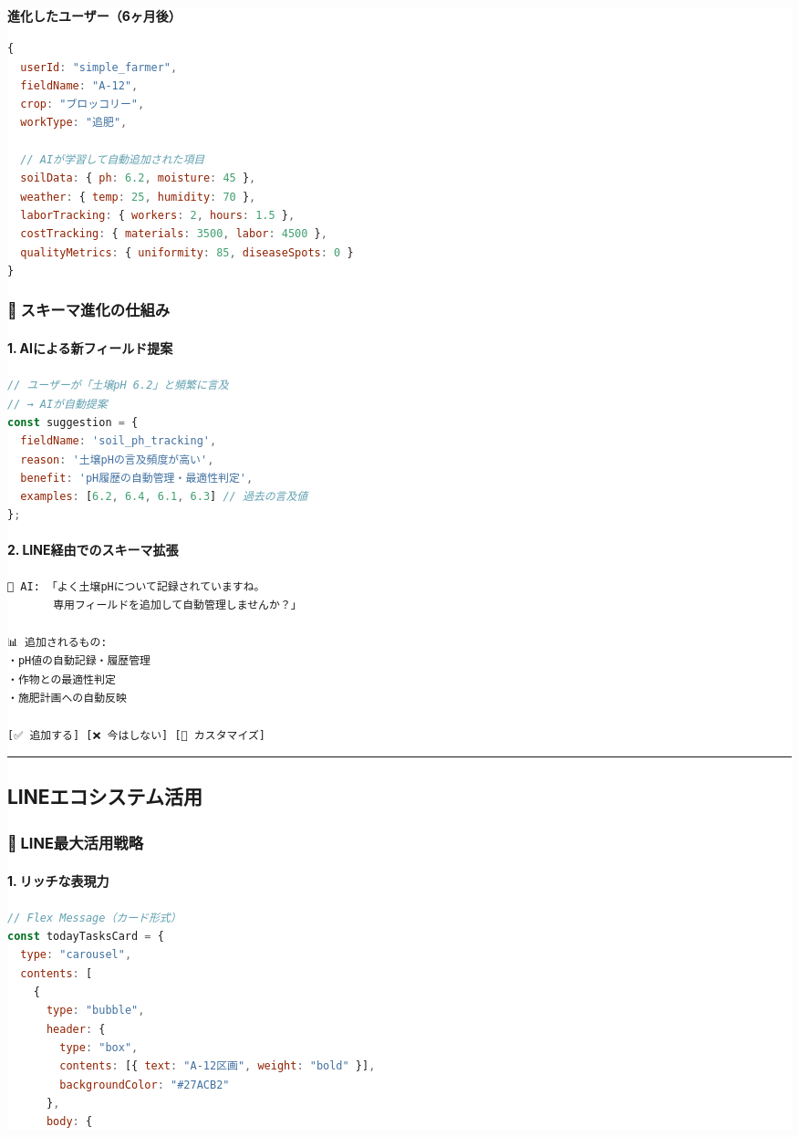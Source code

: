 **進化したユーザー（6ヶ月後）**
```javascript
{
  userId: "simple_farmer",
  fieldName: "A-12",
  crop: "ブロッコリー",
  workType: "追肥",
  
  // AIが学習して自動追加された項目
  soilData: { ph: 6.2, moisture: 45 },
  weather: { temp: 25, humidity: 70 },
  laborTracking: { workers: 2, hours: 1.5 },
  costTracking: { materials: 3500, labor: 4500 },
  qualityMetrics: { uniformity: 85, diseaseSpots: 0 }
}
```

### 🔄 スキーマ進化の仕組み

#### 1. AIによる新フィールド提案
```javascript
// ユーザーが「土壌pH 6.2」と頻繁に言及
// → AIが自動提案
const suggestion = {
  fieldName: 'soil_ph_tracking',
  reason: '土壌pHの言及頻度が高い',
  benefit: 'pH履歴の自動管理・最適性判定',
  examples: [6.2, 6.4, 6.1, 6.3] // 過去の言及値
};
```

#### 2. LINE経由でのスキーマ拡張
```
🤖 AI: 「よく土壌pHについて記録されていますね。
       専用フィールドを追加して自動管理しませんか？」

📊 追加されるもの:
・pH値の自動記録・履歴管理
・作物との最適性判定
・施肥計画への自動反映

[✅ 追加する] [❌ 今はしない] [🔧 カスタマイズ]
```

---

## LINEエコシステム活用

### 📱 LINE最大活用戦略

#### 1. **リッチな表現力**
```javascript
// Flex Message（カード形式）
const todayTasksCard = {
  type: "carousel",
  contents: [
    {
      type: "bubble",
      header: {
        type: "box",
        contents: [{ text: "A-12区画", weight: "bold" }],
        backgroundColor: "#27ACB2"
      },
      body: {
```